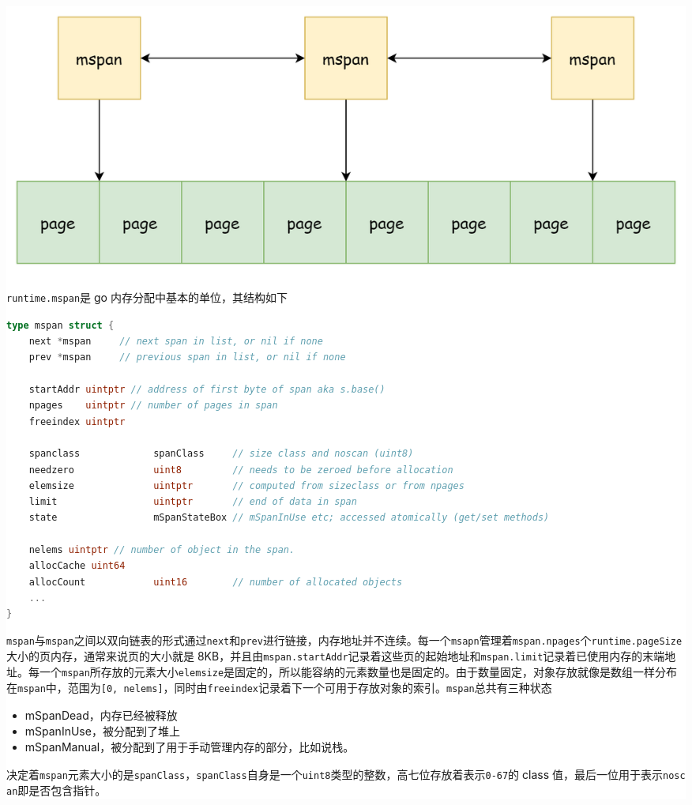 ![](/images/essential/impl_mem_4.png)

`runtime.mspan`是 go 内存分配中基本的单位，其结构如下

```go
type mspan struct {
    next *mspan     // next span in list, or nil if none
    prev *mspan     // previous span in list, or nil if none

    startAddr uintptr // address of first byte of span aka s.base()
    npages    uintptr // number of pages in span
    freeindex uintptr

    spanclass             spanClass     // size class and noscan (uint8)
    needzero              uint8         // needs to be zeroed before allocation
    elemsize              uintptr       // computed from sizeclass or from npages
    limit                 uintptr       // end of data in span
    state                 mSpanStateBox // mSpanInUse etc; accessed atomically (get/set methods)

    nelems uintptr // number of object in the span.
    allocCache uint64
    allocCount            uint16        // number of allocated objects
    ...
}
```

`mspan`与`mspan`之间以双向链表的形式通过`next`和`prev`进行链接，内存地址并不连续。每一个`msapn`管理着`mspan.npages`个`runtime.pageSize`大小的页内存，通常来说页的大小就是 8KB，并且由`mspan.startAddr`记录着这些页的起始地址和`mspan.limit`记录着已使用内存的末端地址。每一个`mspan`所存放的元素大小`elemsize`是固定的，所以能容纳的元素数量也是固定的。由于数量固定，对象存放就像是数组一样分布在`mspan`中，范围为`[0, nelems]`，同时由`freeindex`记录着下一个可用于存放对象的索引。`mspan`总共有三种状态

- mSpanDead，内存已经被释放
- mSpanInUse，被分配到了堆上
- mSpanManual，被分配到了用于手动管理内存的部分，比如说栈。

决定着`mspan`元素大小的是`spanClass`，`spanClass`自身是一个`uint8`类型的整数，高七位存放着表示`0-67`的 class 值，最后一位用于表示`noscan`即是否包含指针。
